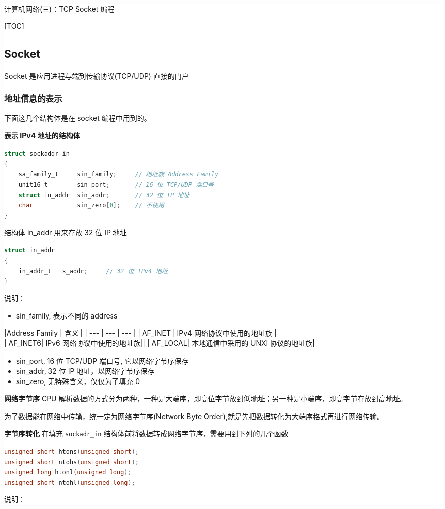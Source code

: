  计算机网络(三)：TCP Socket 编程
 
 [TOC]
 
## Socket
Socket 是应用进程与端到传输协议(TCP/UDP) 直接的门户

### 地址信息的表示
下面这几个结构体是在 socket 编程中用到的。

**表示 IPv4 地址的结构体**

```c
struct sockaddr_in
{
    sa_family_t     sin_family;     // 地址族 Address Family
    unit16_t        sin_port;       // 16 位 TCP/UDP 端口号
    struct in_addr  sin_addr;       // 32 位 IP 地址
    char            sin_zero[0];    // 不使用 
}
```
结构体 in_addr 用来存放 32 位 IP 地址

```c
struct in_addr
{
    in_addr_t   s_addr;     // 32 位 IPv4 地址
}
```
说明：

- sin_family, 表示不同的 address

|Address Family | 含义  |
| --- | --- | --- |
| AF_INET | IPv4 网络协议中使用的地址族 |  
| AF_INET6| IPv6 网络协议中使用的地址族||
| AF_LOCAL| 本地通信中采用的 UNXI 协议的地址族|

- sin_port, 16 位 TCP/UDP 端口号, 它以网络字节序保存
- sin_addr, 32 位 IP 地址，以网络字节序保存 
- sin_zero, 无特殊含义，仅仅为了填充 0

**网络字节序**
CPU 解析数据的方式分为两种，一种是大端序，即高位字节放到低地址；另一种是小端序，即高字节存放到高地址。

为了数据能在网络中传输，统一定为网络字节序(Network Byte Order),就是先把数据转化为大端序格式再进行网络传输。

**字节序转化**
在填充 `sockadr_in` 结构体前将数据转成网络字节序，需要用到下列的几个函数

```c
unsigned short htons(unsigned short);
unsigned short ntohs(unsigned short);
unsigned long htonl(unsigned long);
unsigned short ntohl(unsigned long);
```
说明：
